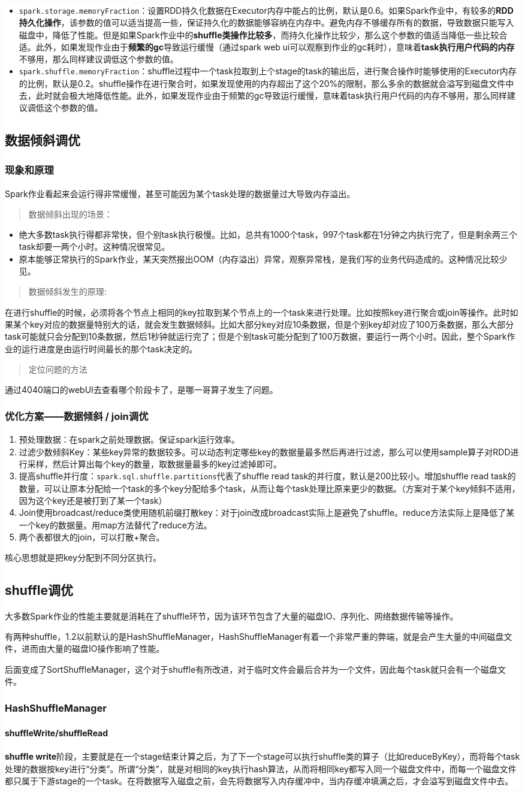 - `spark.storage.memoryFraction`：设置RDD持久化数据在Executor内存中能占的比例，默认是0.6。如果Spark作业中，有较多的**RDD持久化操作**，该参数的值可以适当提高一些，保证持久化的数据能够容纳在内存中。避免内存不够缓存所有的数据，导致数据只能写入磁盘中，降低了性能。但是如果Spark作业中的**shuffle类操作比较多**，而持久化操作比较少，那么这个参数的值适当降低一些比较合适。此外，如果发现作业由于**频繁的gc**导致运行缓慢（通过spark web ui可以观察到作业的gc耗时），意味着**task执行用户代码的内存**不够用，那么同样建议调低这个参数的值。
- `spark.shuffle.memoryFraction`：shuffle过程中一个task拉取到上个stage的task的输出后，进行聚合操作时能够使用的Executor内存的比例，默认是0.2。shuffle操作在进行聚合时，如果发现使用的内存超出了这个20%的限制，那么多余的数据就会溢写到磁盘文件中去，此时就会极大地降低性能。此外，如果发现作业由于频繁的gc导致运行缓慢，意味着task执行用户代码的内存不够用，那么同样建议调低这个参数的值。



## 数据倾斜调优
### 现象和原理
Spark作业看起来会运行得非常缓慢，甚至可能因为某个task处理的数据量过大导致内存溢出。
>数据倾斜出现的场景：

- 绝大多数task执行得都非常快，但个别task执行极慢。比如，总共有1000个task，997个task都在1分钟之内执行完了，但是剩余两三个task却要一两个小时。这种情况很常见。
- 原本能够正常执行的Spark作业，某天突然报出OOM（内存溢出）异常，观察异常栈，是我们写的业务代码造成的。这种情况比较少见。

>数据倾斜发生的原理:

在进行shuffle的时候，必须将各个节点上相同的key拉取到某个节点上的一个task来进行处理。比如按照key进行聚合或join等操作。此时如果某个key对应的数据量特别大的话，就会发生数据倾斜。比如大部分key对应10条数据，但是个别key却对应了100万条数据，那么大部分task可能就只会分配到10条数据，然后1秒钟就运行完了；但是个别task可能分配到了100万数据，要运行一两个小时。因此，整个Spark作业的运行进度是由运行时间最长的那个task决定的。


>定位问题的方法

通过4040端口的webUI去查看哪个阶段卡了，是哪一哥算子发生了问题。
### 优化方案——数据倾斜 / join调优
1. 预处理数据：在spark之前处理数据。保证spark运行效率。
2. 过滤少数倾斜Key：某些key异常的数据较多。可以动态判定哪些key的数据量最多然后再进行过滤，那么可以使用sample算子对RDD进行采样，然后计算出每个key的数量，取数据量最多的key过滤掉即可。
3. 提高shuffle并行度：`spark.sql.shuffle.partitions`代表了shuffle read task的并行度，默认是200比较小。增加shuffle read task的数量，可以让原本分配给一个task的多个key分配给多个task，从而让每个task处理比原来更少的数据。（方案对于某个key倾斜不适用，因为这个key还是被打到了某一个task）
4. Join使用broadcast/reduce类使用随机前缀打散key：对于join改成broadcast实际上是避免了shuffle。reduce方法实际上是降低了某一个key的数据量。用map方法替代了reduce方法。
5. 两个表都很大的join，可以打散+聚合。 


核心思想就是把key分配到不同分区执行。


## shuffle调优
大多数Spark作业的性能主要就是消耗在了shuffle环节，因为该环节包含了大量的磁盘IO、序列化、网络数据传输等操作。

有两种shuffle，1.2以前默认的是HashShuffleManager，HashShuffleManager有着一个非常严重的弊端，就是会产生大量的中间磁盘文件，进而由大量的磁盘IO操作影响了性能。

后面变成了SortShuffleManager，这个对于shuffle有所改进，对于临时文件会最后合并为一个文件，因此每个task就只会有一个磁盘文件。

### HashShuffleManager
#### shuffleWrite/shuffleRead
**shuffle write**阶段，主要就是在一个stage结束计算之后，为了下一个stage可以执行shuffle类的算子（比如reduceByKey），而将每个task处理的数据按key进行“分类”。所谓“分类”，就是对相同的key执行hash算法，从而将相同key都写入同一个磁盘文件中，而每一个磁盘文件都只属于下游stage的一个task。在将数据写入磁盘之前，会先将数据写入内存缓冲中，当内存缓冲填满之后，才会溢写到磁盘文件中去。
